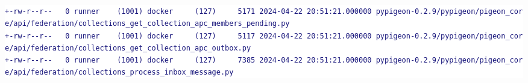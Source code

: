 ```diff
+-rw-r--r--   0 runner    (1001) docker     (127)     5171 2024-04-22 20:51:21.000000 pypigeon-0.2.9/pypigeon/pigeon_core/api/federation/collections_get_collection_apc_members_pending.py
+-rw-r--r--   0 runner    (1001) docker     (127)     5117 2024-04-22 20:51:21.000000 pypigeon-0.2.9/pypigeon/pigeon_core/api/federation/collections_get_collection_apc_outbox.py
+-rw-r--r--   0 runner    (1001) docker     (127)     7385 2024-04-22 20:51:21.000000 pypigeon-0.2.9/pypigeon/pigeon_core/api/federation/collections_process_inbox_message.py
